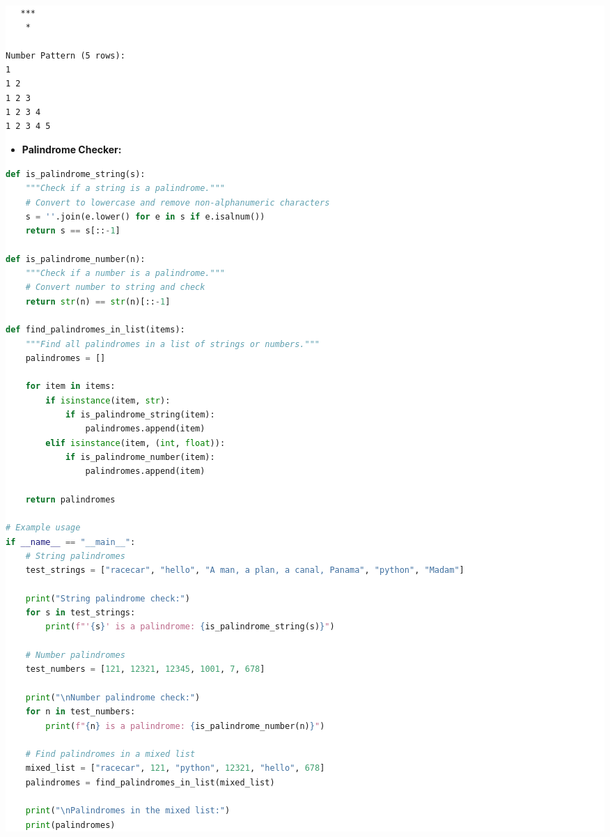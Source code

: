 ```
   ***
    *

Number Pattern (5 rows):
1 
1 2 
1 2 3 
1 2 3 4 
1 2 3 4 5 

```

- **Palindrome Checker:**

```python
def is_palindrome_string(s):
    """Check if a string is a palindrome."""
    # Convert to lowercase and remove non-alphanumeric characters
    s = ''.join(e.lower() for e in s if e.isalnum())
    return s == s[::-1]

def is_palindrome_number(n):
    """Check if a number is a palindrome."""
    # Convert number to string and check
    return str(n) == str(n)[::-1]

def find_palindromes_in_list(items):
    """Find all palindromes in a list of strings or numbers."""
    palindromes = []
    
    for item in items:
        if isinstance(item, str):
            if is_palindrome_string(item):
                palindromes.append(item)
        elif isinstance(item, (int, float)):
            if is_palindrome_number(item):
                palindromes.append(item)
    
    return palindromes

# Example usage
if __name__ == "__main__":
    # String palindromes
    test_strings = ["racecar", "hello", "A man, a plan, a canal, Panama", "python", "Madam"]
    
    print("String palindrome check:")
    for s in test_strings:
        print(f"'{s}' is a palindrome: {is_palindrome_string(s)}")
    
    # Number palindromes
    test_numbers = [121, 12321, 12345, 1001, 7, 678]
    
    print("\nNumber palindrome check:")
    for n in test_numbers:
        print(f"{n} is a palindrome: {is_palindrome_number(n)}")
    
    # Find palindromes in a mixed list
    mixed_list = ["racecar", 121, "python", 12321, "hello", 678]
    palindromes = find_palindromes_in_list(mixed_list)
    
    print("\nPalindromes in the mixed list:")
    print(palindromes)

```
